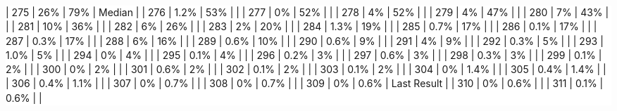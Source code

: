 | 275 | 26% | 79% | Median |
| 276 | 1.2% | 53% |  |
| 277 | 0% | 52% |  |
| 278 | 4% | 52% |  |
| 279 | 4% | 47% |  |
| 280 | 7% | 43% |  |
| 281 | 10% | 36% |  |
| 282 | 6% | 26% |  |
| 283 | 2% | 20% |  |
| 284 | 1.3% | 19% |  |
| 285 | 0.7% | 17% |  |
| 286 | 0.1% | 17% |  |
| 287 | 0.3% | 17% |  |
| 288 | 6% | 16% |  |
| 289 | 0.6% | 10% |  |
| 290 | 0.6% | 9% |  |
| 291 | 4% | 9% |  |
| 292 | 0.3% | 5% |  |
| 293 | 1.0% | 5% |  |
| 294 | 0% | 4% |  |
| 295 | 0.1% | 4% |  |
| 296 | 0.2% | 3% |  |
| 297 | 0.6% | 3% |  |
| 298 | 0.3% | 3% |  |
| 299 | 0.1% | 2% |  |
| 300 | 0% | 2% |  |
| 301 | 0.6% | 2% |  |
| 302 | 0.1% | 2% |  |
| 303 | 0.1% | 2% |  |
| 304 | 0% | 1.4% |  |
| 305 | 0.4% | 1.4% |  |
| 306 | 0.4% | 1.1% |  |
| 307 | 0% | 0.7% |  |
| 308 | 0% | 0.7% |  |
| 309 | 0% | 0.6% | Last Result |
| 310 | 0% | 0.6% |  |
| 311 | 0.1% | 0.6% |  |